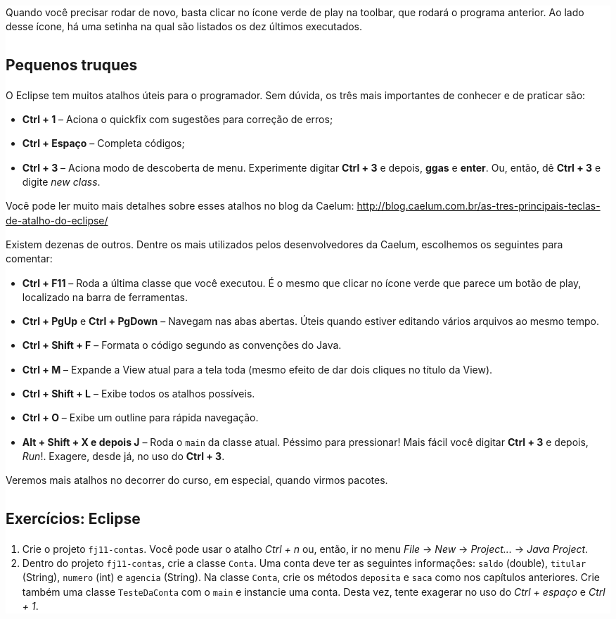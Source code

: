 Quando você precisar rodar de novo, basta clicar no ícone verde de play na toolbar, que rodará o
programa anterior. Ao lado desse ícone, há uma setinha na qual são listados os dez últimos executados.

## Pequenos truques

O Eclipse tem muitos atalhos úteis para o programador. Sem dúvida, os três mais importantes de conhecer
e de praticar são:


* **Ctrl + 1** – Aciona o quickfix com sugestões para correção de erros;

* **Ctrl + Espaço** – Completa códigos;

* **Ctrl + 3** – Aciona modo de descoberta de menu. Experimente digitar **Ctrl + 3** e depois, **ggas** e **enter**.
Ou, então, dê **Ctrl + 3** e digite _new class_.


Você pode ler muito mais detalhes sobre esses atalhos no blog da Caelum:
http://blog.caelum.com.br/as-tres-principais-teclas-de-atalho-do-eclipse/

Existem dezenas de outros. Dentre os mais utilizados pelos desenvolvedores da Caelum, escolhemos os seguintes
para comentar:



* **Ctrl + F11** – Roda a última classe que você executou. É o mesmo que clicar no ícone verde que parece um botão de play, localizado na barra de ferramentas.

* **Ctrl + PgUp** e **Ctrl + PgDown** – Navegam nas abas abertas. Úteis quando estiver editando vários arquivos ao mesmo tempo.

* **Ctrl + Shift + F** – Formata o código segundo as convenções do Java.

* **Ctrl + M** – Expande a View atual para a tela toda (mesmo efeito de dar dois cliques no título da View).

* **Ctrl + Shift + L** – Exibe todos os atalhos possíveis.

* **Ctrl + O** – Exibe um outline para rápida navegação.

* **Alt + Shift + X e depois J** – Roda o `main` da classe atual. Péssimo para pressionar! Mais fácil você digitar
**Ctrl + 3** e depois, _Run_!. Exagere, desde já, no uso do **Ctrl + 3**.


Veremos mais atalhos no decorrer do curso, em especial, quando virmos pacotes.

## Exercícios: Eclipse
1. Crie o projeto `fj11-contas`. Você pode usar o atalho _Ctrl + n_ ou, então, ir
	no menu _File_ -> _New_ -> _Project..._ -> _Java Project_.
1. Dentro do projeto `fj11-contas`, crie a classe `Conta`.
	Uma conta deve ter as seguintes informações: `saldo` (double), `titular`
	(String), `numero` (int) e `agencia` (String).
	Na classe `Conta`, crie os métodos `deposita` e
	`saca` como nos capítulos anteriores.
	Crie também uma classe `TesteDaConta` com o `main` e instancie uma conta.
	Desta vez, tente exagerar no uso do _Ctrl + espaço_ e _Ctrl + 1_.
